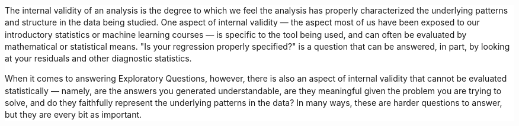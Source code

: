 The internal validity of an analysis is the degree to which we feel the analysis has properly characterized the underlying patterns and structure in the data being studied. One aspect of internal validity — the aspect most of us have been exposed to our introductory statistics or machine learning courses — is specific to the tool being used, and can often be evaluated by mathematical or statistical means. "Is your regression properly specified?" is a question that can be answered, in part, by looking at your residuals and other diagnostic statistics. 

When it comes to answering Exploratory Questions, however, there is also an aspect of internal validity that cannot be evaluated statistically — namely, are the answers you generated understandable, are they meaningful given the problem you are trying to solve, and do they faithfully represent the underlying patterns in the data? In many ways, these are harder questions to answer, but they are every bit as important.












